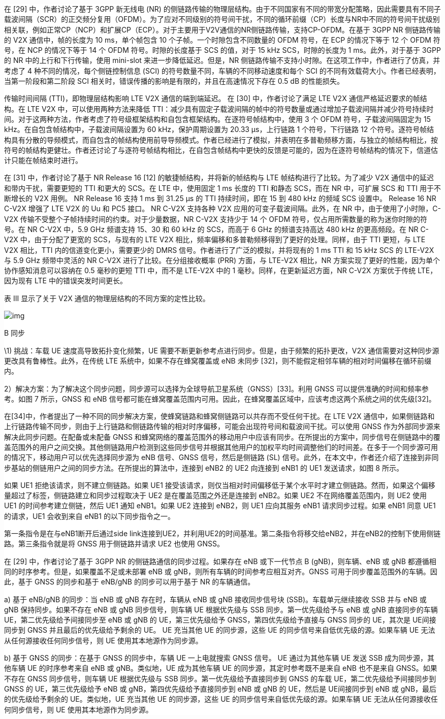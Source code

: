 在 [29] 中，作者讨论了基于 3GPP 新无线电 (NR) 的侧链路传输的物理层结构。由于不同国家有不同的带宽分配策略，因此需要具有不同子载波间隔（SCR）的正交频分复用（OFDM）。为了应对不同级别的符号间干扰，不同的循环前缀（CP）长度与NR中不同的符号间干扰级别相关联，例如正常CP（NCP）和扩展CP（ECP）。对于主要用于V2V通信的NR侧链路传输，支持CP-OFDM。在基于 3GPP NR 侧链路传输的 V2X 通信中，帧的长度为 10 ms，单个帧包含 10 个子帧。一个时隙包含不同数量的 OFDM 符号，在 ECP 的情况下等于 12 个 OFDM 符号，在 NCP 的情况下等于 14 个 OFDM 符号。时隙的长度基于 SCS 的值，对于 15 kHz SCS，时隙的长度为 1 ms。此外，对于基于 3GPP 的 NR 中的上行和下行传输，使用 mini-slot 来进一步降低延迟。但是，NR 侧链路传输不支持小时隙。在这项工作中，作者进行了仿真，并考虑了 4 种不同的情况，每个侧链控制信息 (SCI) 的符号数量不同，车辆的不同移动速度和每个 SCI 的不同有效载荷大小。作者已经表明，当第一阶段和第二阶段 SCI 相关时，错误传播的影响是有限的，并且在高速情况下存在 0.5 dB 的性能损失。

传输时间间隔 (TTI)，即物理层结构影响 LTE V2X 通信的端到端延迟。 在 [30] 中，作者讨论了满足 LTE V2X 通信严格延迟要求的帧结构。在 LTE V2X 中，可以使用两种方法来降低 TTI：减少具有固定子载波间隔的帧中的符号数量或通过增加子载波间隔并减少符号持续时间。对于这两种方法，作者考虑了符号级框架结构和自包含框架结构。在逐符号帧结构中，使用 3 个 OFDM 符号，子载波间隔固定为 15 kHz。在自包含帧结构中，子载波间隔设置为 60 kHz，保护周期设置为 20.33 μs，上行链路 1 个符号，下行链路 12 个符号。逐符号帧结构具有分散的导频模式，而自包含的帧结构使用前导导频模式。作者已经进行了模拟，并表明在多普勒频移方面，与独立的帧结构相比，按符号的帧结构更健壮。作者还讨论了与逐符号帧结构相比，在自包含帧结构中更快的反馈是可能的，因为在逐符号帧结构的情况下，信道估计只能在帧结束时进行。

在 [31] 中，作者讨论了基于 NR Release 16 [12] 的敏捷帧结构，并将新的帧结构与 LTE 帧结构进行了比较。为了减少 V2X 通信中的延迟和带内干扰，需要更短的 TTI 和更大的 SCS。在 LTE 中，使用固定 1 ms 长度的 TTI 和静态 SCS，而在 NR 中，可扩展 SCS 和 TTI 用于不断增长的 V2X 用例。 NR Release 16 支持 1 ms 到 31.25 μs 的 TTI 持续时间，即在 15 到 480 kHz 的频域 SCS 设置中。 Release 16 NR C-V2X 增强了 LTE V2X 的 Uu 和 PC5 接口。 NR C-V2X 支持各种 V2X 应用的可变子载波间隔。此外，在 NR 中，由于使用了小时隙，C-V2X 传输不受整个子帧持续时间的约束。对于少量数据，NR C-V2X 支持少于 14 个 OFDM 符号，仅占用所需数量的称为迷你时隙的符号。在 NR C-V2X 中，5.9 GHz 频谱支持 15、30 和 60 kHz 的 SCS，而高于 6 GHz 的频谱支持高达 480 kHz 的更高频段。在 NR C-V2X 中，由于分配了更宽的 SCS，与现有的 LTE V2X 相比，频率偏移和多普勒频移得到了更好的处理。同样，由于 TTI 更短，与 LTE V2X 相比，TTI 内的信道变化更小，需要更少的 DMRS 信号。作者进行了广泛的模拟，并将现有的 1 ms TTI 和 15 kHz SCS 的 LTE-V2X 与 5.9 GHz 频带中灵活的 NR C-V2X 进行了比较。在分组接收概率 (PRR) 方面，与 LTE-V2X 相比，NR 方案实现了更好的性能，因为单个协作感知消息可以容纳在 0.5 毫秒的更短 TTI 中，而不是 LTE-V2X 中的 1 毫秒。同样，在更新延迟方面，NR C-V2X 方案优于传统 LTE，因为现有 LTE 中的错误突发时间更长。

表 III 显示了关于 V2X 通信的物理层结构的不同方案的定性比较。

![img](https://pic4.zhimg.com/80/v2-beae7e8cbcd018310d51c2addf06b3af_720w.jpg)

B 同步

\1) 挑战：车载 UE 速度高导致拓扑变化频繁，UE 需要不断更新参考点进行同步。但是，由于频繁的拓扑更改，V2X 通信需要对这种同步源更改具有鲁棒性。此外，在传统 LTE 系统中，如果不存在蜂窝覆盖或 eNB 未同步 [32]，则不能假定相邻车辆的相对时间偏移在循环前缀内。

2）解决方案：为了解决这个同步问题，同步源可以选择为全球导航卫星系统（GNSS）[33]。利用 GNSS 可以提供准确的时间和频率参考。如图 7 所示，GNSS 和 eNB 信号都可能在蜂窝覆盖范围内可用。因此，在蜂窝覆盖区域中，应该考虑这两个系统之间的优先级[32]。

在[34]中，作者提出了一种不同的同步解决方案，使蜂窝链路和蜂窝侧链路可以共存而不受任何干扰。在 LTE V2X 通信中，如果侧链路和上行链路传输不同步，则由于上行链路和侧链路传输的相对时序偏移，可能会出现符号间和载波间干扰。可以使用 GNSS 作为外部同步源来解决此同步问题。在配备或未配备 GNSS 和蜂窝网络的覆盖范围外的移动用户中应该有同步。在所提出的方案中，同步信号在侧链路中的覆盖范围外的用户之间交换。其他侧链路用户检测到这些同步信号并根据其他用户的加权平均时间调整他们的时间差。在多于一个同步源可用的情况下，移动用户可以优先选择同步源为 eNB 信号、GNSS 信号，然后是侧链路 (SL) 信号。此外，在本文中，作者还介绍了连接到非同步基站的侧链用户之间的同步方法。在所提出的算法中，连接到 eNB2 的 UE2 向连接到 eNB1 的 UE1 发送请求，如图 8 所示。

如果 UE1 拒绝该请求，则不建立侧链路。如果 UE1 接受该请求，则仅当相对时间偏移低于某个水平时才建立侧链路。然而，如果这个偏移量超过了标签，侧链路建立和同步过程取决于 UE2 是在覆盖范围之外还是连接到 eNB2。如果 UE2 不在网络覆盖范围内，则 UE2 使用 UE1 的时间参考建立侧链，然后 UE1 通知 eNB1。如果 UE2 连接到 eNB2，则 UE1 应向其服务 eNB1 请求同步过程。如果 eNB1 同意 UE1 的请求，UE1 会收到来自 eNB1 的以下同步指令之一。

第一条指令是在与eNB1断开后通过side link连接到UE2，并利用UE2的时间基准。第二条指令将移交给eNB2，并在eNB2的控制下使用侧链路。第三条指令就是将 GNSS 用于侧链路并请求 UE2 也使用 GNSS。

在 [29] 中，作者讨论了基于 3GPP NR 的侧链路通信的同步过程。如果存在 eNB 或下一代节点 B (gNB)，则车辆、eNB 或 gNB 都遵循相同的时序参考。但是，如果覆盖不足或未部署 eNB 或 gNB，则所有车辆的时间参考应相互对齐。GNSS 可用于同步覆盖范围外的车辆。因此，基于 GNSS 的同步和基于 eNB/gNB 的同步可以用于基于 NR 的车辆通信。

a) 基于 eNB/gNB 的同步：当 eNB 或 gNB 存在时，车辆从 eNB 或 gNB 接收同步信号块 (SSB)。车载单元继续接收 SSB 并与 eNB 或 gNB 保持同步。如果不存在 eNB 或 gNB 同步信号，则车辆 UE 根据优先级与 SSB 同步。第一优先级给予与 eNB 或 gNB 直接同步的车辆 UE，第二优先级给予间接同步至 eNB 或 gNB 的 UE，第三优先级给予 GNSS，第四优先级给予直接与 GNSS 同步的 UE，其次是 UE间接同步到 GNSS 并且最后的优先级给予剩余的 UE。 UE 充当其他 UE 的同步源，这些 UE 的同步信号来自低优先级的源。如果车辆 UE 无法从任何源接收任何同步信号，则 UE 使用其本地源作为同步源。

b) 基于 GNSS 的同步：在基于 GNSS 的同步中，车辆 UE 一上电就搜索 GNSS 信号。 UE 通过为其他车辆 UE 发送 SSB 成为同步源，其他车辆 UE 的时序参考来自 eNB 或 gNB。类似地，UE 成为其他车辆 UE 的同步源，其定时参考既不是来自 eNB 也不是来自 GNSS。如果不存在 GNSS 同步信号，则车辆 UE 根据优先级与 SSB 同步。第一优先级给予直接同步到 GNSS 的车载 UE，第二优先级给予间接同步到 GNSS 的 UE，第三优先级给予 eNB 或 gNB，第四优先级给予直接同步到 eNB 或 gNB 的 UE，然后是 UE间接同步到 eNB 或 gNB，最后的优先级给予剩余的 UE。类似地，UE 充当其他 UE 的同步源，这些 UE 的同步信号来自低优先级的源。如果车辆 UE 无法从任何源接收任何同步信号，则 UE 使用其本地源作为同步源。
